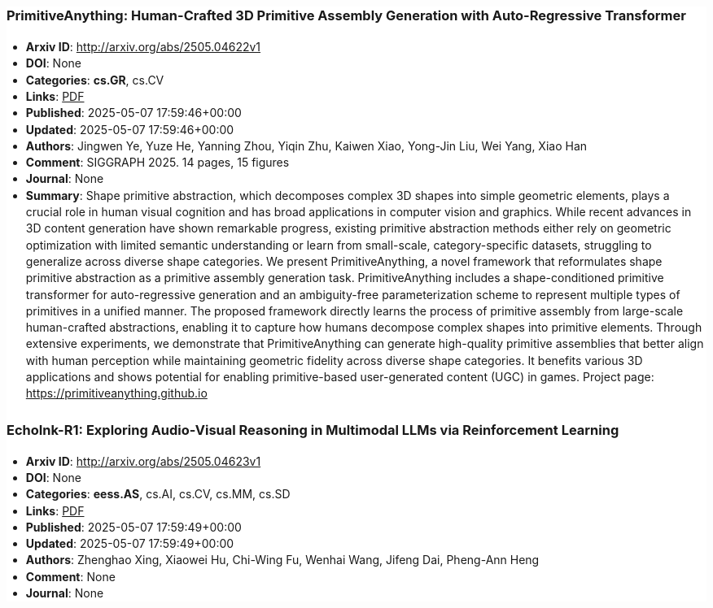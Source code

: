 

### PrimitiveAnything: Human-Crafted 3D Primitive Assembly Generation with Auto-Regressive Transformer
- **Arxiv ID**: http://arxiv.org/abs/2505.04622v1
- **DOI**: None
- **Categories**: **cs.GR**, cs.CV
- **Links**: [PDF](http://arxiv.org/pdf/2505.04622v1)
- **Published**: 2025-05-07 17:59:46+00:00
- **Updated**: 2025-05-07 17:59:46+00:00
- **Authors**: Jingwen Ye, Yuze He, Yanning Zhou, Yiqin Zhu, Kaiwen Xiao, Yong-Jin Liu, Wei Yang, Xiao Han
- **Comment**: SIGGRAPH 2025. 14 pages, 15 figures
- **Journal**: None
- **Summary**: Shape primitive abstraction, which decomposes complex 3D shapes into simple geometric elements, plays a crucial role in human visual cognition and has broad applications in computer vision and graphics. While recent advances in 3D content generation have shown remarkable progress, existing primitive abstraction methods either rely on geometric optimization with limited semantic understanding or learn from small-scale, category-specific datasets, struggling to generalize across diverse shape categories. We present PrimitiveAnything, a novel framework that reformulates shape primitive abstraction as a primitive assembly generation task. PrimitiveAnything includes a shape-conditioned primitive transformer for auto-regressive generation and an ambiguity-free parameterization scheme to represent multiple types of primitives in a unified manner. The proposed framework directly learns the process of primitive assembly from large-scale human-crafted abstractions, enabling it to capture how humans decompose complex shapes into primitive elements. Through extensive experiments, we demonstrate that PrimitiveAnything can generate high-quality primitive assemblies that better align with human perception while maintaining geometric fidelity across diverse shape categories. It benefits various 3D applications and shows potential for enabling primitive-based user-generated content (UGC) in games. Project page: https://primitiveanything.github.io



### EchoInk-R1: Exploring Audio-Visual Reasoning in Multimodal LLMs via Reinforcement Learning
- **Arxiv ID**: http://arxiv.org/abs/2505.04623v1
- **DOI**: None
- **Categories**: **eess.AS**, cs.AI, cs.CV, cs.MM, cs.SD
- **Links**: [PDF](http://arxiv.org/pdf/2505.04623v1)
- **Published**: 2025-05-07 17:59:49+00:00
- **Updated**: 2025-05-07 17:59:49+00:00
- **Authors**: Zhenghao Xing, Xiaowei Hu, Chi-Wing Fu, Wenhai Wang, Jifeng Dai, Pheng-Ann Heng
- **Comment**: None
- **Journal**: None

